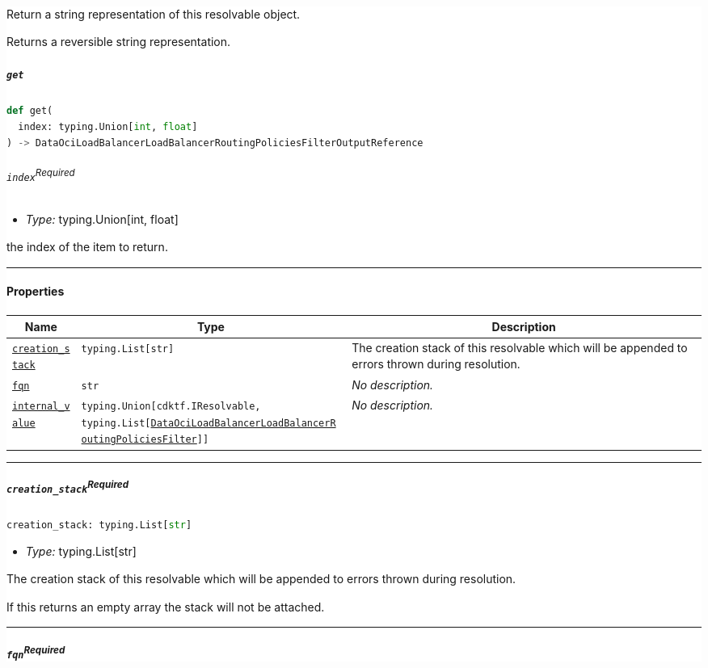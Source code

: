 Return a string representation of this resolvable object.

Returns a reversible string representation.

##### `get` <a name="get" id="rhizo-co-terraform-provider-oci.dataOciLoadBalancerLoadBalancerRoutingPolicies.DataOciLoadBalancerLoadBalancerRoutingPoliciesFilterList.get"></a>

```python
def get(
  index: typing.Union[int, float]
) -> DataOciLoadBalancerLoadBalancerRoutingPoliciesFilterOutputReference
```

###### `index`<sup>Required</sup> <a name="index" id="rhizo-co-terraform-provider-oci.dataOciLoadBalancerLoadBalancerRoutingPolicies.DataOciLoadBalancerLoadBalancerRoutingPoliciesFilterList.get.parameter.index"></a>

- *Type:* typing.Union[int, float]

the index of the item to return.

---


#### Properties <a name="Properties" id="Properties"></a>

| **Name** | **Type** | **Description** |
| --- | --- | --- |
| <code><a href="#rhizo-co-terraform-provider-oci.dataOciLoadBalancerLoadBalancerRoutingPolicies.DataOciLoadBalancerLoadBalancerRoutingPoliciesFilterList.property.creationStack">creation_stack</a></code> | <code>typing.List[str]</code> | The creation stack of this resolvable which will be appended to errors thrown during resolution. |
| <code><a href="#rhizo-co-terraform-provider-oci.dataOciLoadBalancerLoadBalancerRoutingPolicies.DataOciLoadBalancerLoadBalancerRoutingPoliciesFilterList.property.fqn">fqn</a></code> | <code>str</code> | *No description.* |
| <code><a href="#rhizo-co-terraform-provider-oci.dataOciLoadBalancerLoadBalancerRoutingPolicies.DataOciLoadBalancerLoadBalancerRoutingPoliciesFilterList.property.internalValue">internal_value</a></code> | <code>typing.Union[cdktf.IResolvable, typing.List[<a href="#rhizo-co-terraform-provider-oci.dataOciLoadBalancerLoadBalancerRoutingPolicies.DataOciLoadBalancerLoadBalancerRoutingPoliciesFilter">DataOciLoadBalancerLoadBalancerRoutingPoliciesFilter</a>]]</code> | *No description.* |

---

##### `creation_stack`<sup>Required</sup> <a name="creation_stack" id="rhizo-co-terraform-provider-oci.dataOciLoadBalancerLoadBalancerRoutingPolicies.DataOciLoadBalancerLoadBalancerRoutingPoliciesFilterList.property.creationStack"></a>

```python
creation_stack: typing.List[str]
```

- *Type:* typing.List[str]

The creation stack of this resolvable which will be appended to errors thrown during resolution.

If this returns an empty array the stack will not be attached.

---

##### `fqn`<sup>Required</sup> <a name="fqn" id="rhizo-co-terraform-provider-oci.dataOciLoadBalancerLoadBalancerRoutingPolicies.DataOciLoadBalancerLoadBalancerRoutingPoliciesFilterList.property.fqn"></a>
